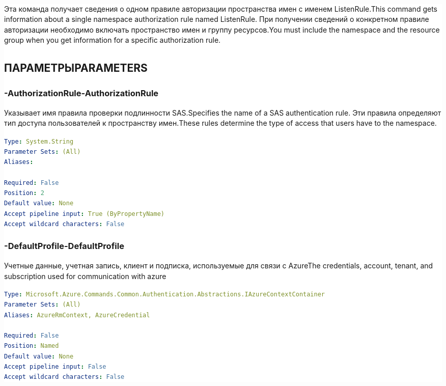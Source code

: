 <span data-ttu-id="06e9d-122">Эта команда получает сведения о одном правиле авторизации пространства имен с именем ListenRule.</span><span class="sxs-lookup"><span data-stu-id="06e9d-122">This command gets information about a single namespace authorization rule named ListenRule.</span></span>
<span data-ttu-id="06e9d-123">При получении сведений о конкретном правиле авторизации необходимо включать пространство имен и группу ресурсов.</span><span class="sxs-lookup"><span data-stu-id="06e9d-123">You must include the namespace and the resource group when you get information for a specific authorization rule.</span></span>

## <span data-ttu-id="06e9d-124">ПАРАМЕТРЫ</span><span class="sxs-lookup"><span data-stu-id="06e9d-124">PARAMETERS</span></span>

### <span data-ttu-id="06e9d-125">-AuthorizationRule</span><span class="sxs-lookup"><span data-stu-id="06e9d-125">-AuthorizationRule</span></span>
<span data-ttu-id="06e9d-126">Указывает имя правила проверки подлинности SAS.</span><span class="sxs-lookup"><span data-stu-id="06e9d-126">Specifies the name of a SAS authentication rule.</span></span>
<span data-ttu-id="06e9d-127">Эти правила определяют тип доступа пользователей к пространству имен.</span><span class="sxs-lookup"><span data-stu-id="06e9d-127">These rules determine the type of access that users have to the namespace.</span></span>

```yaml
Type: System.String
Parameter Sets: (All)
Aliases:

Required: False
Position: 2
Default value: None
Accept pipeline input: True (ByPropertyName)
Accept wildcard characters: False
```

### <span data-ttu-id="06e9d-128">-DefaultProfile</span><span class="sxs-lookup"><span data-stu-id="06e9d-128">-DefaultProfile</span></span>
<span data-ttu-id="06e9d-129">Учетные данные, учетная запись, клиент и подписка, используемые для связи с Azure</span><span class="sxs-lookup"><span data-stu-id="06e9d-129">The credentials, account, tenant, and subscription used for communication with azure</span></span>

```yaml
Type: Microsoft.Azure.Commands.Common.Authentication.Abstractions.IAzureContextContainer
Parameter Sets: (All)
Aliases: AzureRmContext, AzureCredential

Required: False
Position: Named
Default value: None
Accept pipeline input: False
Accept wildcard characters: False
```
